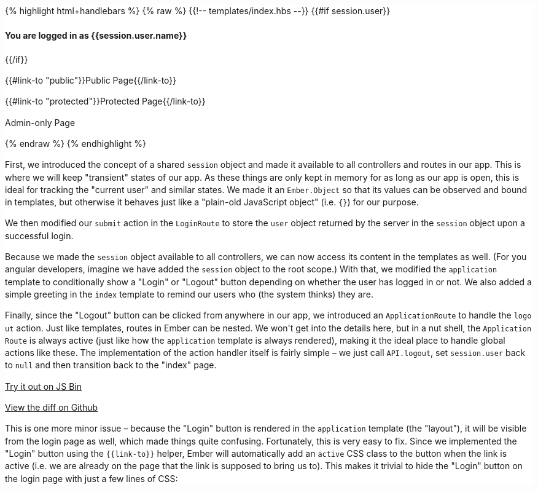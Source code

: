 {% highlight html+handlebars %}
{% raw %}
{{!-- templates/index.hbs --}}
{{#if session.user}}
  <h4>You are logged in as {{session.user.name}}</h4>
{{/if}}

<p>{{#link-to "public"}}Public Page{{/link-to}}</p>
<p>{{#link-to "protected"}}Protected Page{{/link-to}}</p>
<p>Admin-only Page</p>
{% endraw %}
{% endhighlight %}

First, we introduced the concept of a shared `session` object and made it
available to all controllers and routes in our app. This is where we will keep
"transient" states of our app. As these things are only kept in memory for as
long as our app is open, this is ideal for tracking the "current user" and
similar states. We made it an `Ember.Object` so that its values can be observed
and bound in templates, but otherwise it behaves just like a "plain-old
JavaScript object" (i.e. `{}`) for our purpose.

We then modified our `submit` action in the `LoginRoute` to store the `user`
object returned by the server in the `session` object upon a successful login.

Because we made the `session` object available to all controllers, we can now
access its content in the templates as well. (For you angular developers,
imagine we have added the `session` object to the root scope.) With that, we
modified the `application` template to conditionally show a "Login" or "Logout"
button depending on whether the user has logged in or not. We also added a
simple greeting in the `index` template to remind our users who (the system
thinks) they are.

Finally, since the "Logout" button can be clicked from anywhere in our app, we
introduced an `ApplicationRoute` to handle the `logout` action. Just like
templates, routes in Ember can be nested. We won't get into the details here,
but in a nut shell, the `ApplicationRoute` is always active (just like how the
`application` template is always rendered), making it the ideal place to handle
global actions like these. The implementation of the action handler itself is
fairly simple – we just call `API.logout`, set `session.user` back to `null`
and then transition back to the "index" page.

[Try it out on JS Bin](http://emberjs.jsbin.com/mayuwa)

[View the diff on Github](https://github.com/BrewhouseTeam/ember-auth-example/compare/step-5...step-6a)

This is one more minor issue – because the "Login" button is rendered in the
`application` template (the "layout"), it will be visible from the login page as
well, which made things quite confusing. Fortunately, this is very easy to fix.
Since we implemented the "Login" button using the `{{link-to}}` helper, Ember
will automatically add an `active` CSS class to the button when the link is
active (i.e. we are already on the page that the link is supposed to bring us
to). This makes it trivial to hide the "Login" button on the login page with
just a few lines of CSS:
